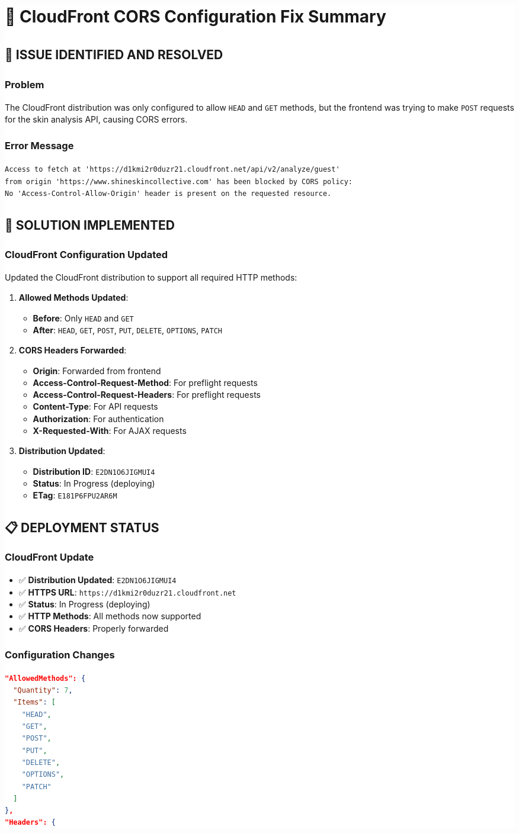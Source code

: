 # 🔧 CloudFront CORS Configuration Fix Summary

## 🚨 **ISSUE IDENTIFIED AND RESOLVED**

### **Problem**
The CloudFront distribution was only configured to allow `HEAD` and `GET` methods, but the frontend was trying to make `POST` requests for the skin analysis API, causing CORS errors.

### **Error Message**
```
Access to fetch at 'https://d1kmi2r0duzr21.cloudfront.net/api/v2/analyze/guest' 
from origin 'https://www.shineskincollective.com' has been blocked by CORS policy: 
No 'Access-Control-Allow-Origin' header is present on the requested resource.
```

## 🔧 **SOLUTION IMPLEMENTED**

### **CloudFront Configuration Updated**
Updated the CloudFront distribution to support all required HTTP methods:

1. **Allowed Methods Updated**:
   - **Before**: Only `HEAD` and `GET`
   - **After**: `HEAD`, `GET`, `POST`, `PUT`, `DELETE`, `OPTIONS`, `PATCH`

2. **CORS Headers Forwarded**:
   - **Origin**: Forwarded from frontend
   - **Access-Control-Request-Method**: For preflight requests
   - **Access-Control-Request-Headers**: For preflight requests
   - **Content-Type**: For API requests
   - **Authorization**: For authentication
   - **X-Requested-With**: For AJAX requests

3. **Distribution Updated**:
   - **Distribution ID**: `E2DN1O6JIGMUI4`
   - **Status**: In Progress (deploying)
   - **ETag**: `E181P6FPU2AR6M`

## 📋 **DEPLOYMENT STATUS**

### **CloudFront Update**
- ✅ **Distribution Updated**: `E2DN1O6JIGMUI4`
- ✅ **HTTPS URL**: `https://d1kmi2r0duzr21.cloudfront.net`
- ✅ **Status**: In Progress (deploying)
- ✅ **HTTP Methods**: All methods now supported
- ✅ **CORS Headers**: Properly forwarded

### **Configuration Changes**
```json
"AllowedMethods": {
  "Quantity": 7,
  "Items": [
    "HEAD",
    "GET", 
    "POST",
    "PUT",
    "DELETE",
    "OPTIONS",
    "PATCH"
  ]
},
"Headers": {
```